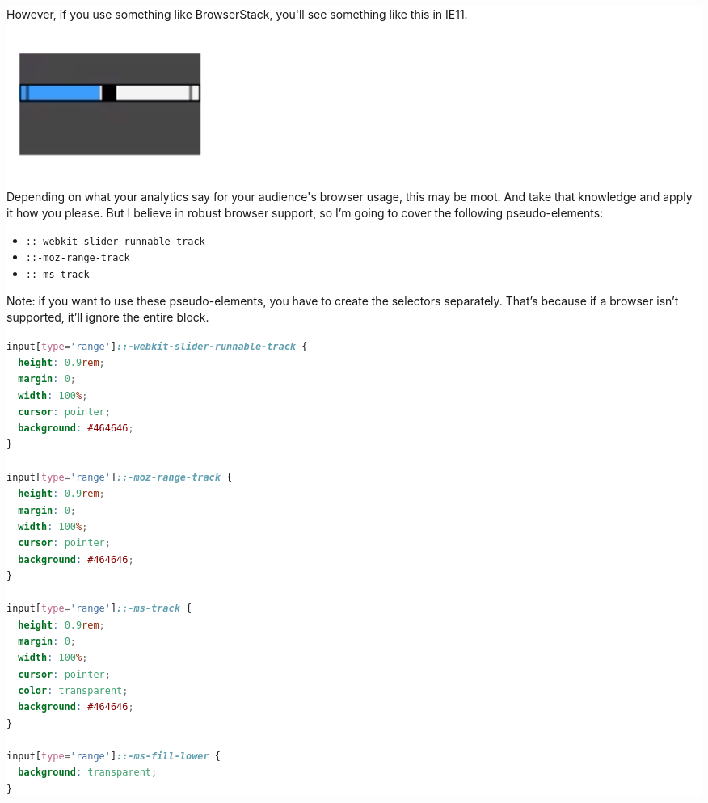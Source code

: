 However, if you use something like BrowserStack, you'll see something like this in IE11.

![](./IE-11-no-pseudo.png)

Depending on what your analytics say for your audience's browser usage, this may be moot. And take that knowledge and apply it how you please. But I believe in robust browser support, so I’m going to cover the following pseudo-elements:

- `::-webkit-slider-runnable-track`
- `::-moz-range-track`
- `::-ms-track`

Note: if you want to use these pseudo-elements, you have to create the selectors separately. That’s because if a browser isn’t supported, it’ll ignore the entire block.

```css
input[type='range']::-webkit-slider-runnable-track {
  height: 0.9rem;
  margin: 0;
  width: 100%;
  cursor: pointer;
  background: #464646;
}

input[type='range']::-moz-range-track {
  height: 0.9rem;
  margin: 0;
  width: 100%;
  cursor: pointer;
  background: #464646;
}

input[type='range']::-ms-track {
  height: 0.9rem;
  margin: 0;
  width: 100%;
  cursor: pointer;
  color: transparent;
  background: #464646;
}

input[type='range']::-ms-fill-lower {
  background: transparent;
}
```

